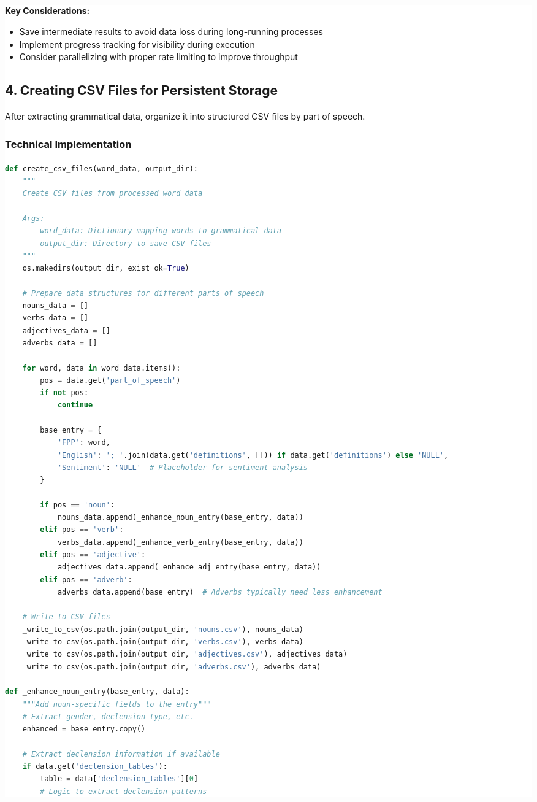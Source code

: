 **Key Considerations:**
- Save intermediate results to avoid data loss during long-running processes
- Implement progress tracking for visibility during execution
- Consider parallelizing with proper rate limiting to improve throughput

## 4. Creating CSV Files for Persistent Storage

After extracting grammatical data, organize it into structured CSV files by part of speech.

### Technical Implementation

```python
def create_csv_files(word_data, output_dir):
    """
    Create CSV files from processed word data
    
    Args:
        word_data: Dictionary mapping words to grammatical data
        output_dir: Directory to save CSV files
    """
    os.makedirs(output_dir, exist_ok=True)
    
    # Prepare data structures for different parts of speech
    nouns_data = []
    verbs_data = []
    adjectives_data = []
    adverbs_data = []
    
    for word, data in word_data.items():
        pos = data.get('part_of_speech')
        if not pos:
            continue
            
        base_entry = {
            'FPP': word,
            'English': '; '.join(data.get('definitions', [])) if data.get('definitions') else 'NULL',
            'Sentiment': 'NULL'  # Placeholder for sentiment analysis
        }
        
        if pos == 'noun':
            nouns_data.append(_enhance_noun_entry(base_entry, data))
        elif pos == 'verb':
            verbs_data.append(_enhance_verb_entry(base_entry, data))
        elif pos == 'adjective':
            adjectives_data.append(_enhance_adj_entry(base_entry, data))
        elif pos == 'adverb':
            adverbs_data.append(base_entry)  # Adverbs typically need less enhancement
    
    # Write to CSV files
    _write_to_csv(os.path.join(output_dir, 'nouns.csv'), nouns_data)
    _write_to_csv(os.path.join(output_dir, 'verbs.csv'), verbs_data)
    _write_to_csv(os.path.join(output_dir, 'adjectives.csv'), adjectives_data)
    _write_to_csv(os.path.join(output_dir, 'adverbs.csv'), adverbs_data)
    
def _enhance_noun_entry(base_entry, data):
    """Add noun-specific fields to the entry"""
    # Extract gender, declension type, etc.
    enhanced = base_entry.copy()
    
    # Extract declension information if available
    if data.get('declension_tables'):
        table = data['declension_tables'][0]
        # Logic to extract declension patterns
```